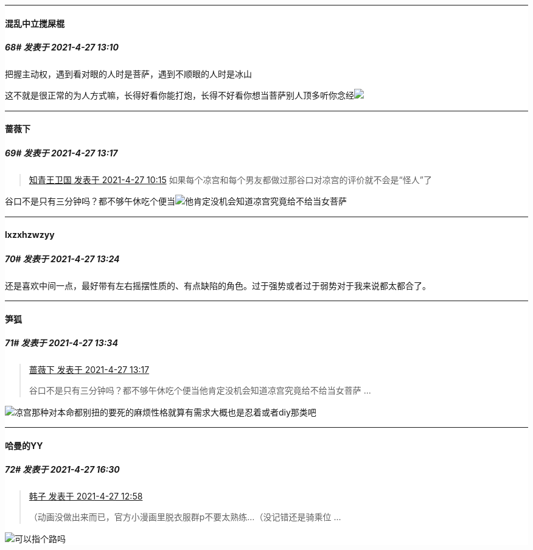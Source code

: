
*****

####  混乱中立搅屎棍  
##### 68#       发表于 2021-4-27 13:10


把握主动权，遇到看对眼的人时是菩萨，遇到不顺眼的人时是冰山

这不就是很正常的为人方式嘛，长得好看你能打炮，长得不好看你想当菩萨别人顶多听你念经<img src="https://static.saraba1st.com/image/smiley/face2017/245.png" referrerpolicy="no-referrer">


*****

####  蔷薇下  
##### 69#       发表于 2021-4-27 13:17


<blockquote><a href="httphttps://bbs.saraba1st.com/2b/forum.php?mod=redirect&amp;goto=findpost&amp;pid=51075009&amp;ptid=2001216" target="_blank">知青王卫国 发表于 2021-4-27 10:15</a>
如果每个凉宫和每个男友都做过那谷口对凉宫的评价就不会是“怪人”了</blockquote>
谷口不是只有三分钟吗？都不够午休吃个便当<img src="https://static.saraba1st.com/image/smiley/face2017/066.png" referrerpolicy="no-referrer">他肯定没机会知道凉宫究竟给不给当女菩萨


*****

####  lxzxhzwzyy  
##### 70#       发表于 2021-4-27 13:24


还是喜欢中间一点，最好带有左右摇摆性质的、有点缺陷的角色。过于强势或者过于弱势对于我来说都太都合了。


*****

####  笋狐  
##### 71#       发表于 2021-4-27 13:34


<blockquote><a href="httphttps://bbs.saraba1st.com/2b/forum.php?mod=redirect&amp;goto=findpost&amp;pid=51076840&amp;ptid=2001216" target="_blank">蔷薇下 发表于 2021-4-27 13:17</a>

谷口不是只有三分钟吗？都不够午休吃个便当他肯定没机会知道凉宫究竟给不给当女菩萨 ...</blockquote>
<img src="https://static.saraba1st.com/image/smiley/face2017/067.png" referrerpolicy="no-referrer">凉宫那种对本命都别扭的要死的麻烦性格就算有需求大概也是忍着或者diy那类吧


*****

####  哈曼的YY  
##### 72#       发表于 2021-4-27 16:30


<blockquote><a href="httphttps://bbs.saraba1st.com/2b/forum.php?mod=redirect&amp;goto=findpost&amp;pid=51076665&amp;ptid=2001216" target="_blank">韩子 发表于 2021-4-27 12:58</a>

（动画没做出来而已，官方小漫画里脱衣服群p不要太熟练…（没记错还是骑乘位 ...</blockquote>
<img src="https://static.saraba1st.com/image/smiley/face2017/077.png" referrerpolicy="no-referrer">可以指个路吗
